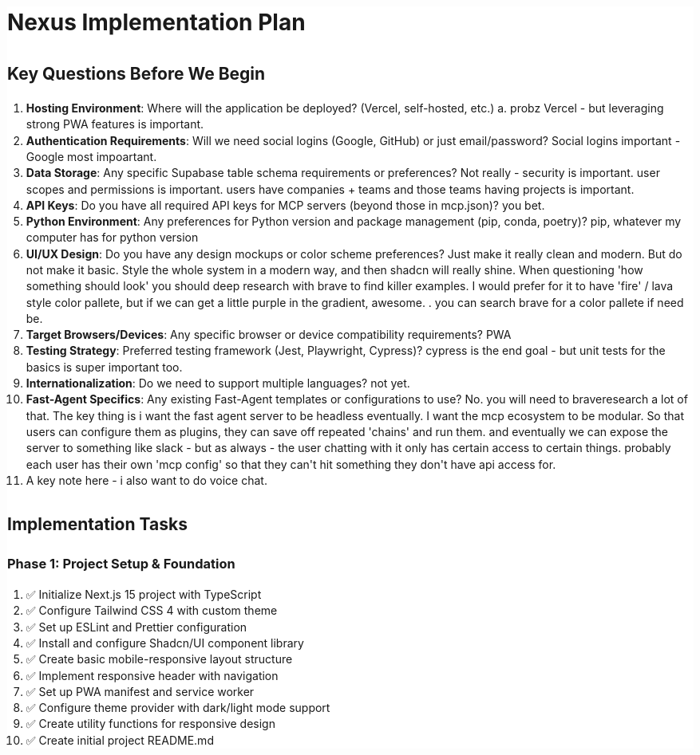 # Nexus Implementation Plan

## Key Questions Before We Begin

1. **Hosting Environment**: Where will the application be deployed? (Vercel, self-hosted, etc.)
   a. probz Vercel - but leveraging strong PWA features is important.
2. **Authentication Requirements**: Will we need social logins (Google, GitHub) or just email/password?
   Social logins important - Google most impoartant.
3. **Data Storage**: Any specific Supabase table schema requirements or preferences?
   Not really - security is important. user scopes and permissions is important. users have companies + teams and those teams having projects is important.
4. **API Keys**: Do you have all required API keys for MCP servers (beyond those in mcp.json)?
   you bet.
5. **Python Environment**: Any preferences for Python version and package management (pip, conda, poetry)?
   pip, whatever my computer has for python version
6. **UI/UX Design**: Do you have any design mockups or color scheme preferences?
   Just make it really clean and modern. But do not make it basic. Style the whole system in a modern way, and then shadcn will really shine. When questioning 'how something should look' you should deep research with brave to find killer examples. I would prefer for it to have 'fire' / lava style color pallete, but if we can get a little purple in the gradient, awesome. . you can search brave for a color pallete if need be.
7. **Target Browsers/Devices**: Any specific browser or device compatibility requirements?
   PWA
8. **Testing Strategy**: Preferred testing framework (Jest, Playwright, Cypress)?
   cypress is the end goal - but unit tests for the basics is super important too.
9. **Internationalization**: Do we need to support multiple languages?
   not yet.
10. **Fast-Agent Specifics**: Any existing Fast-Agent templates or configurations to use?
    No. you will need to braveresearch a lot of that. The key thing is i want the fast agent server to be headless eventually. I want the mcp ecosystem to be modular. So that users can configure them as plugins, they can save off repeated 'chains' and run them. and eventually we can expose the server to something like slack - but as always - the user chatting with it only has certain access to certain things. probably each user has their own 'mcp config' so that they can't hit something they don't have api access for.
11. A key note here - i also want to do voice chat.

## Implementation Tasks

### Phase 1: Project Setup & Foundation

1. ✅ Initialize Next.js 15 project with TypeScript
2. ✅ Configure Tailwind CSS 4 with custom theme
3. ✅ Set up ESLint and Prettier configuration
4. ✅ Install and configure Shadcn/UI component library
5. ✅ Create basic mobile-responsive layout structure
6. ✅ Implement responsive header with navigation
7. ✅ Set up PWA manifest and service worker
8. ✅ Configure theme provider with dark/light mode support
9. ✅ Create utility functions for responsive design
10. ✅ Create initial project README.md

